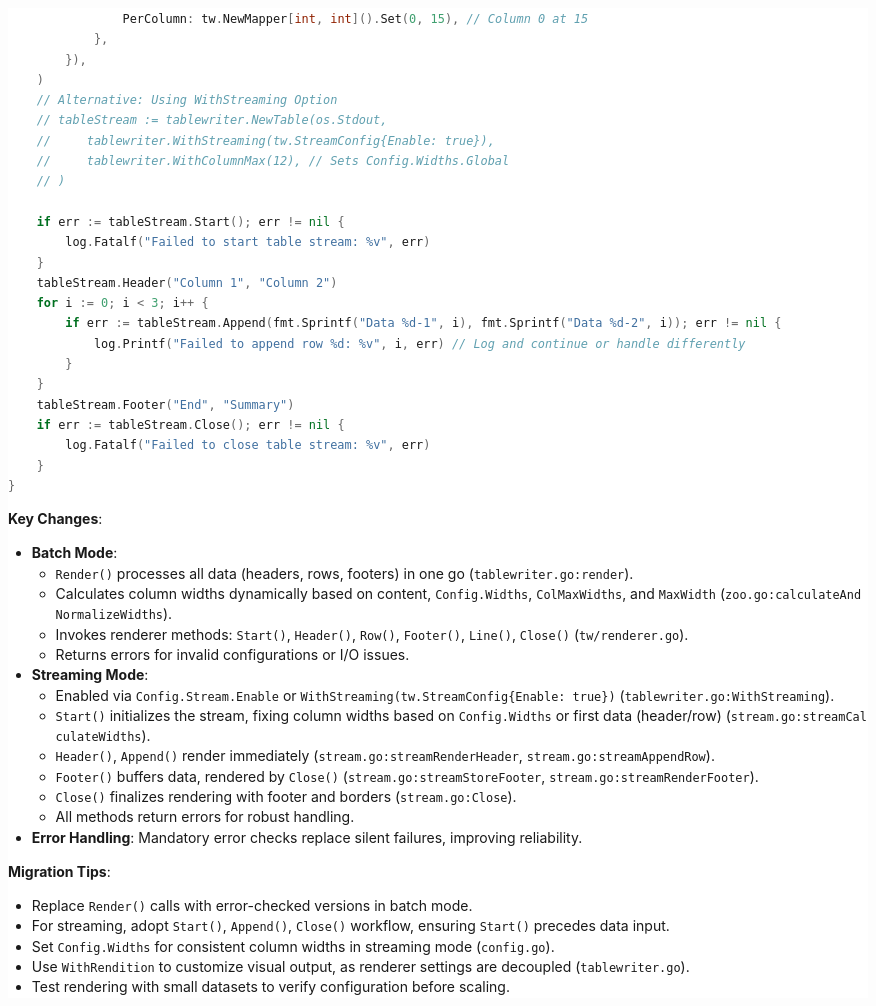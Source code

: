 ```go
				PerColumn: tw.NewMapper[int, int]().Set(0, 15), // Column 0 at 15
			},
		}),
	)
	// Alternative: Using WithStreaming Option
	// tableStream := tablewriter.NewTable(os.Stdout,
	//     tablewriter.WithStreaming(tw.StreamConfig{Enable: true}),
	//     tablewriter.WithColumnMax(12), // Sets Config.Widths.Global
	// )

	if err := tableStream.Start(); err != nil {
		log.Fatalf("Failed to start table stream: %v", err)
	}
	tableStream.Header("Column 1", "Column 2")
	for i := 0; i < 3; i++ {
		if err := tableStream.Append(fmt.Sprintf("Data %d-1", i), fmt.Sprintf("Data %d-2", i)); err != nil {
			log.Printf("Failed to append row %d: %v", i, err) // Log and continue or handle differently
		}
	}
	tableStream.Footer("End", "Summary")
	if err := tableStream.Close(); err != nil {
		log.Fatalf("Failed to close table stream: %v", err)
	}
}
```

**Key Changes**:
- **Batch Mode**:
    - `Render()` processes all data (headers, rows, footers) in one go (`tablewriter.go:render`).
    - Calculates column widths dynamically based on content, `Config.Widths`, `ColMaxWidths`, and `MaxWidth` (`zoo.go:calculateAndNormalizeWidths`).
    - Invokes renderer methods: `Start()`, `Header()`, `Row()`, `Footer()`, `Line()`, `Close()` (`tw/renderer.go`).
    - Returns errors for invalid configurations or I/O issues.
- **Streaming Mode**:
    - Enabled via `Config.Stream.Enable` or `WithStreaming(tw.StreamConfig{Enable: true})` (`tablewriter.go:WithStreaming`).
    - `Start()` initializes the stream, fixing column widths based on `Config.Widths` or first data (header/row) (`stream.go:streamCalculateWidths`).
    - `Header()`, `Append()` render immediately (`stream.go:streamRenderHeader`, `stream.go:streamAppendRow`).
    - `Footer()` buffers data, rendered by `Close()` (`stream.go:streamStoreFooter`, `stream.go:streamRenderFooter`).
    - `Close()` finalizes rendering with footer and borders (`stream.go:Close`).
    - All methods return errors for robust handling.
- **Error Handling**: Mandatory error checks replace silent failures, improving reliability.

**Migration Tips**:
- Replace `Render()` calls with error-checked versions in batch mode.
- For streaming, adopt `Start()`, `Append()`, `Close()` workflow, ensuring `Start()` precedes data input.
- Set `Config.Widths` for consistent column widths in streaming mode (`config.go`).
- Use `WithRendition` to customize visual output, as renderer settings are decoupled (`tablewriter.go`).
- Test rendering with small datasets to verify configuration before scaling.
